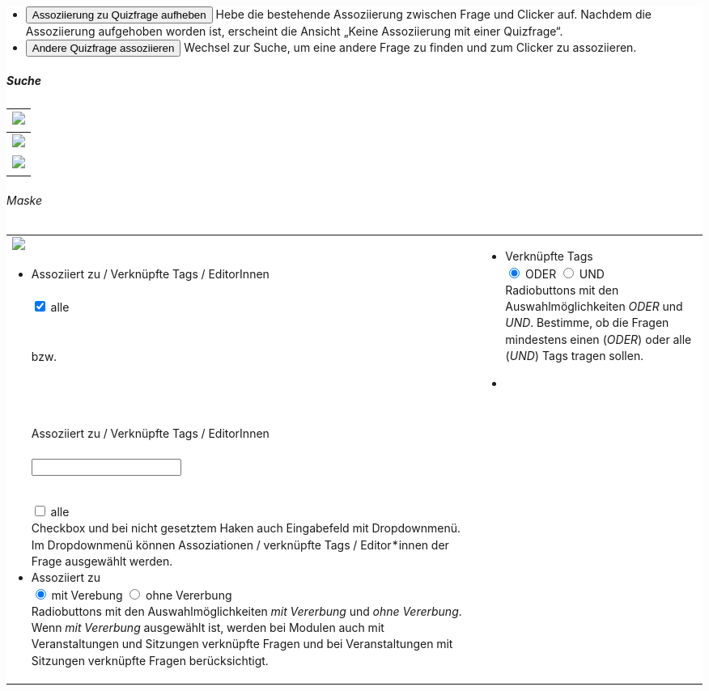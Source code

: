 * <button>Assoziierung zu Quizfrage aufheben</button> Hebe die bestehende Assoziierung zwischen Frage und Clicker auf. Nachdem die Assoziierung aufgehoben worden ist, erscheint die Ansicht „Keine Assoziierung mit einer Quizfrage“.
* <button>Andere Quizfrage assoziieren</button> Wechsel zur Suche, um eine andere Frage zu finden und zum Clicker zu assoziieren.

##### Suche
|<img src="https://media.githubusercontent.com/media/MaMpf-HD/mampf/docs/docs/static/img/clicker_suche.png" width="800"/> |
|:---: |
|<img src="https://media.githubusercontent.com/media/MaMpf-HD/mampf/docs/docs/static/img/clicker_suchergebnis.png" width="800"/> |
|<img src="https://media.githubusercontent.com/media/MaMpf-HD/mampf/docs/docs/static/img/clicker_frage_waehlen.png" width="800"/> |

###### Maske
<table>
  <tr>
     <td>
        <img src="https://media.githubusercontent.com/media/MaMpf-HD/mampf/docs/docs/static/img/suche_medien_cut.png" width="5000"/>
        <ul>
          <li>
            Assoziiert zu / Verknüpfte Tags / EditorInnen<br></br> <form>
                <input type="checkbox" id="ass" name="ass" checked></input>
               <label for="ass"> alle</label>
             </form><br></br> bzw. <br></br><br></br>
              <form>
                  <p>
                     <label for="fname">Assoziiert zu / Verknüpfte Tags / EditorInnen</label><br></br>
                    <input type="text" id="fname" name="fname"></input><br></br>
                  </p>
               </form>
               <form>
                   <input type="checkbox" id="news" name="mis"></input>
                   <label for="news"> alle</label>
                </form>
                Checkbox und bei nicht gesetztem Haken auch Eingabefeld mit Dropdownmenü. Im Dropdownmenü können Assoziationen / verknüpfte Tags / Editor*innen der Frage ausgewählt werden.
           </li>
           <li>
             Assoziiert zu <form>
                <input type="radio" id="de" name="lang" checked></input>
                <label for="vererb"> mit Verebung</label>
                <input type="radio" id="de" name="lang"></input>
                <label for="ohnever"> ohne Vererbung</label>
             </form> Radiobuttons mit den Auswahlmöglichkeiten <em>mit Vererbung</em> und <em>ohne Vererbung</em>. Wenn <em>mit Vererbung</em> ausgewählt ist, werden bei Modulen auch mit Veranstaltungen und Sitzungen verknüpfte Fragen und bei Veranstaltungen mit Sitzungen verknüpfte Fragen berücksichtigt.
           </li>
        </ul>
     </td>
     <td valign="top">
        <ul>
            <li>
              Verknüpfte Tags <form>
                 <input type="radio" id="de" name="lang" checked></input>
                 <label for="oder"> ODER</label>
                 <input type="radio" id="de" name="lang"></input>
                 <label for="und"> UND</label>
              </form> Radiobuttons mit den Auswahlmöglichkeiten <em>ODER</em> und <em>UND</em>. Bestimme, ob die Fragen mindestens einen (<em>ODER</em>) oder alle (<em>UND</em>) Tags tragen sollen.
            </li>
            <li>
              <form>
                 <p>